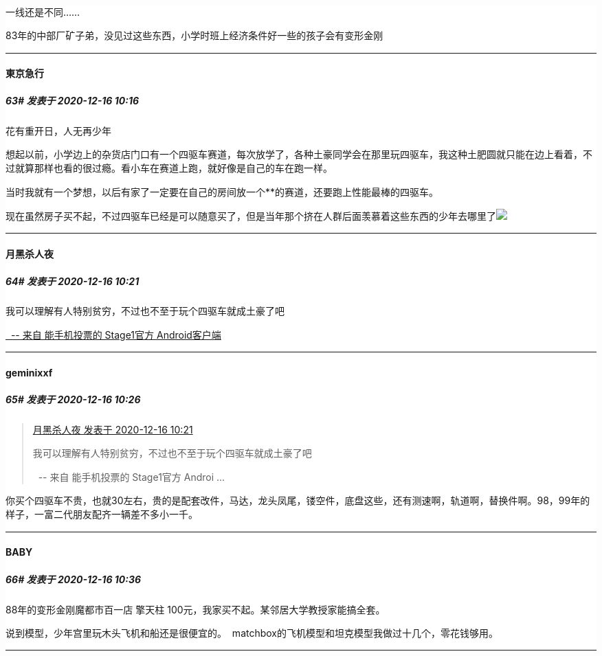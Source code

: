 
一线还是不同……

83年的中部厂矿子弟，没见过这些东西，小学时班上经济条件好一些的孩子会有变形金刚


-----

####  東京急行  
##### 63#       发表于 2020-12-16 10:16


花有重开日，人无再少年


想起以前，小学边上的杂货店门口有一个四驱车赛道，每次放学了，各种土豪同学会在那里玩四驱车，我这种土肥圆就只能在边上看着，不过就算那样也看的很过瘾。看小车在赛道上跑，就好像是自己的车在跑一样。

当时我就有一个梦想，以后有家了一定要在自己的房间放一个**的赛道，还要跑上性能最棒的四驱车。

现在虽然房子买不起，不过四驱车已经是可以随意买了，但是当年那个挤在人群后面羡慕着这些东西的少年去哪里了<img src="https://static.saraba1st.com/image/smiley/face2017/135.png" referrerpolicy="no-referrer">


-----

####  月黑杀人夜  
##### 64#       发表于 2020-12-16 10:21


我可以理解有人特别贫穷，不过也不至于玩个四驱车就成土豪了吧

[  -- 来自 能手机投票的 Stage1官方 Android客户端](https://www.coolapk.com/apk/140634)


-----

####  geminixxf  
##### 65#       发表于 2020-12-16 10:26


<blockquote><a href="httphttps://bbs.saraba1st.com/2b/forum.php?mod=redirect&amp;goto=findpost&amp;pid=49737289&amp;ptid=1977823" target="_blank">月黑杀人夜 发表于 2020-12-16 10:21</a>

我可以理解有人特别贫穷，不过也不至于玩个四驱车就成土豪了吧


  -- 来自 能手机投票的 Stage1官方 Androi ...</blockquote>
你买个四驱车不贵，也就30左右，贵的是配套改件，马达，龙头凤尾，镂空件，底盘这些，还有测速啊，轨道啊，替换件啊。98，99年的样子，一富二代朋友配齐一辆差不多小一千。


-----

####  BABY  
##### 66#       发表于 2020-12-16 10:36


88年的变形金刚魔都市百一店 擎天柱 100元，我家买不起。某邻居大学教授家能搞全套。

说到模型，少年宫里玩木头飞机和船还是很便宜的。  matchbox的飞机模型和坦克模型我做过十几个，零花钱够用。 


-----
